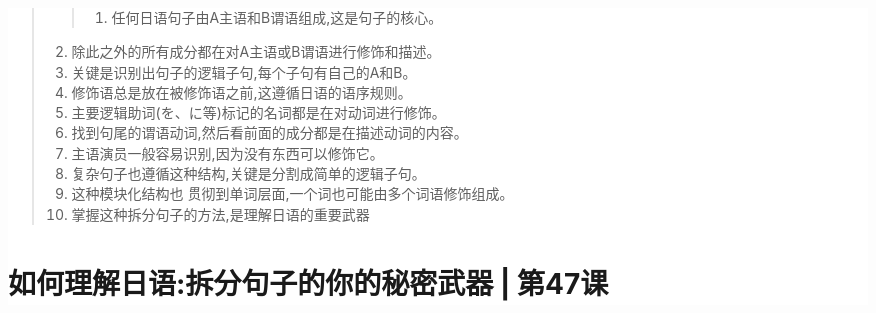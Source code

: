 > > 1. 任何日语句子由A主语和B谓语组成,这是句子的核心。
> 2. 除此之外的所有成分都在对A主语或B谓语进行修饰和描述。
> 3. 关键是识别出句子的逻辑子句,每个子句有自己的A和B。
> 4. 修饰语总是放在被修饰语之前,这遵循日语的语序规则。
> 5. 主要逻辑助词(を、に等)标记的名词都是在对动词进行修饰。
> 6. 找到句尾的谓语动词,然后看前面的成分都是在描述动词的内容。
> 7. 主语演员一般容易识别,因为没有东西可以修饰它。
> 8. 复杂句子也遵循这种结构,关键是分割成简单的逻辑子句。
> 9. 这种模块化结构也 贯彻到单词层面,一个词也可能由多个词语修饰组成。
> 10. 掌握这种拆分句子的方法,是理解日语的重要武器


# 如何理解日语:拆分句子的你的秘密武器 | 第47课